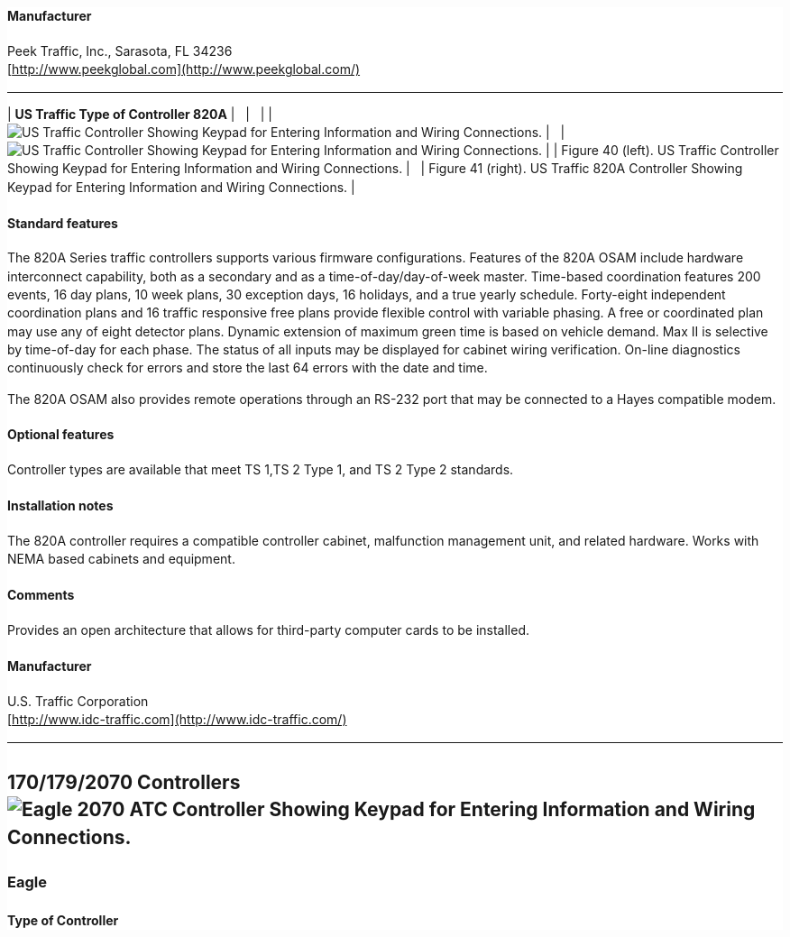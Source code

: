 #### Manufacturer

Peek Traffic, Inc., Sarasota, FL 34236\
[http://www.peekglobal.com](http://www.peekglobal.com/)

* * * * *

| **US Traffic Type of Controller 820A** |   |   |
| ![US Traffic Controller Showing Keypad for Entering Information and Wiring Connections.](https://www.access-board.gov/images/research/interface-aps/report47.jpg) |   | ![US Traffic Controller Showing Keypad for Entering Information and Wiring Connections.](https://www.access-board.gov/images/research/interface-aps/report48.jpg) |
| Figure 40 (left). US Traffic Controller Showing Keypad for Entering Information and Wiring Connections. |   | Figure 41 (right). US Traffic 820A Controller Showing Keypad for Entering Information and Wiring Connections. |

#### Standard features

The 820A Series traffic controllers supports various firmware configurations. Features of the 820A OSAM include hardware interconnect capability, both as a secondary and as a time-of-day/day-of-week master. Time-based coordination features 200 events, 16 day plans, 10 week plans, 30 exception days, 16 holidays, and a true yearly schedule. Forty-eight independent coordination plans and 16 traffic responsive free plans provide flexible control with variable phasing. A free or coordinated plan may use any of eight detector plans. Dynamic extension of maximum green time is based on vehicle demand. Max II is selective by time-of-day for each phase. The status of all inputs may be displayed for cabinet wiring verification. On-line diagnostics continuously check for errors and store the last 64 errors with the date and time.

The 820A OSAM also provides remote operations through an RS-232 port that may be connected to a Hayes compatible modem.

#### Optional features

Controller types are available that meet TS 1,TS 2 Type 1, and TS 2 Type 2 standards.

#### Installation notes

The 820A controller requires a compatible controller cabinet, malfunction management unit, and related hardware. Works with NEMA based cabinets and equipment.

#### Comments

Provides an open architecture that allows for third-party computer cards to be installed.

#### Manufacturer

U.S. Traffic Corporation\
[http://www.idc-traffic.com](http://www.idc-traffic.com/)

* * * * *

170/179/2070 Controllers![Eagle 2070 ATC Controller Showing Keypad for Entering Information and Wiring Connections.](https://www.access-board.gov/images/research/interface-aps/report49.jpg)
---------------------------------------------------------------------------------------------------------------------------------------------------------------------------------------------

### Eagle

#### Type of Controller

